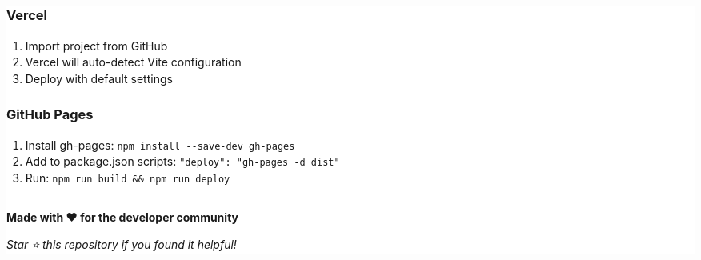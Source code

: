 ### Vercel
1. Import project from GitHub
2. Vercel will auto-detect Vite configuration
3. Deploy with default settings

### GitHub Pages
1. Install gh-pages: `npm install --save-dev gh-pages`
2. Add to package.json scripts: `"deploy": "gh-pages -d dist"`
3. Run: `npm run build && npm run deploy`

---

**Made with ❤️ for the developer community**

*Star ⭐ this repository if you found it helpful!*
